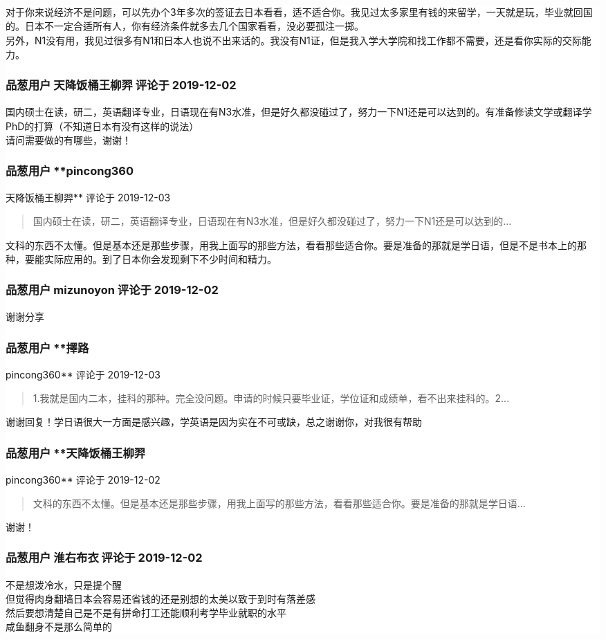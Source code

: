   
  
对于你来说经济不是问题，可以先办个3年多次的签证去日本看看，适不适合你。我见过太多家里有钱的来留学，一天就是玩，毕业就回国的。日本不一定合适所有人，你有经济条件就多去几个国家看看，没必要孤注一掷。  
另外，N1没有用，我见过很多有N1和日本人也说不出来话的。我没有N1证，但是我入学大学院和找工作都不需要，还是看你实际的交际能力。
        


            
### 品葱用户 **天降饭桶王柳羿** 评论于 2019-12-02
        
国内硕士在读，研二，英语翻译专业，日语现在有N3水准，但是好久都没碰过了，努力一下N1还是可以达到的。有准备修读文学或翻译学PhD的打算（不知道日本有没有这样的说法）  
请问需要做的有哪些，谢谢！
        


            
### 品葱用户 **pincong360 
天降饭桶王柳羿** 评论于 2019-12-03
        
> 国内硕士在读，研二，英语翻译专业，日语现在有N3水准，但是好久都没碰过了，努力一下N1还是可以达到的...

  
  
文科的东西不太懂。但是基本还是那些步骤，用我上面写的那些方法，看看那些适合你。要是准备的那就是学日语，但是不是书本上的那种，要能实际应用的。到了日本你会发现剩下不少时间和精力。
        


            
### 品葱用户 **mizunoyon** 评论于 2019-12-02
        
谢谢分享
        


            
### 品葱用户 **擇路 
pincong360** 评论于 2019-12-03
        
> 1.我就是国内二本，挂科的那种。完全没问题。申请的时候只要毕业证，学位证和成绩单，看不出来挂科的。2...

  
谢谢回复！学日语很大一方面是感兴趣，学英语是因为实在不可或缺，总之谢谢你，对我很有帮助
        


            
### 品葱用户 **天降饭桶王柳羿 
pincong360** 评论于 2019-12-02
        
> 文科的东西不太懂。但是基本还是那些步骤，用我上面写的那些方法，看看那些适合你。要是准备的那就是学日语...

  
谢谢！
        


            
### 品葱用户 **淮右布衣** 评论于 2019-12-02
        
不是想泼冷水，只是提个醒  
但觉得肉身翻墙日本会容易还省钱的还是别想的太美以致于到时有落差感  
然后要想清楚自己是不是有拼命打工还能顺利考学毕业就职的水平  
咸鱼翻身不是那么简单的
        
